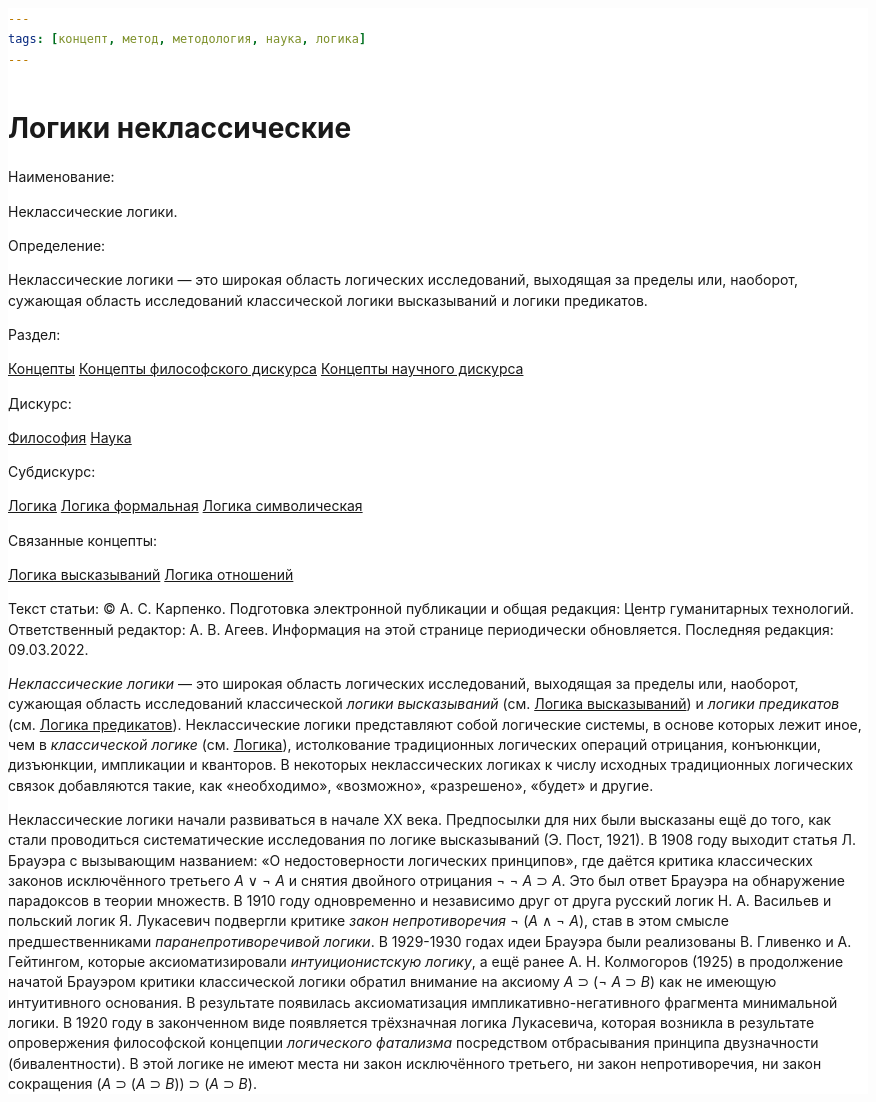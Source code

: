 ```yaml
---
tags: [концепт, метод, методология, наука, логика]
---
```

# Логики неклассические

Наименование:

Неклассические логики.

Определение:

Неклассические логики — это широкая область логических исследований, выходящая за пределы или, наоборот, сужающая область исследований классической логики высказываний и логики предикатов.

Раздел:

[Концепты](https://gtmarket.ru/concepts/)  [Концепты философского дискурса](https://gtmarket.ru/concepts/philosophical-concepts) [Концепты научного дискурса](https://gtmarket.ru/concepts/scientific-concepts)

Дискурс:

[Философия](https://gtmarket.ru/concepts/6862) [Наука](https://gtmarket.ru/concepts/6860)

Субдискурс:

[Логика](https://gtmarket.ru/concepts/6892)  [Логика формальная](https://gtmarket.ru/concepts/7028)  [Логика символическая](https://gtmarket.ru/concepts/6896)

Связанные концепты:

[Логика высказываний](https://gtmarket.ru/concepts/6899) [Логика отношений](https://gtmarket.ru/concepts/6901)

Текст статьи: © A. С. Карпенко. Подготовка электронной публикации и общая редакция: Центр гуманитарных технологий. Ответственный редактор: А. В. Агеев. Информация на этой странице периодически обновляется. Последняя редакция: 09.03.2022.

_Неклассические логики_ — это широкая область логических исследований, выходящая за пределы или, наоборот, сужающая область исследований классической _логики высказываний_ (см. [Логика высказываний](https://gtmarket.ru/concepts/6899)) и _логики предикатов_ (см. [Логика предикатов](https://gtmarket.ru/concepts/6898)). Неклассические логики представляют собой логические системы, в основе которых лежит иное, чем в _классической логике_ (см. [Логика](https://gtmarket.ru/concepts/6892)), истолкование традиционных логических операций отрицания, конъюнкции, дизъюнкции, импликации и кванторов. В некоторых неклассических логиках к числу исходных традиционных логических связок добавляются такие, как «необходимо», «возможно», «разрешено», «будет» и другие.

Неклассические логики начали развиваться в начале XX века. Предпосылки для них были высказаны ещё до того, как стали проводиться систематические исследования по логике высказываний (Э. Пост, 1921). В 1908 году выходит статья Л. Брауэра с вызывающим названием: «О недостоверности логических принципов», где даётся критика классических законов исключённого третьего _A_ ∨ ¬ _A_ и снятия двойного отрицания ¬ ¬ _A_ ⊃ _A_. Это был ответ Брауэра на обнаружение парадоксов в теории множеств. В 1910 году одновременно и независимо друг от друга русский логик Н. А. Васильев и польский логик Я. Лукасевич подвергли критике _закон непротиворечия_ ¬ (_A_ ∧ ¬ _A_), став в этом смысле предшественниками _паранепротиворечивой логики_. В 1929-1930 годах идеи Брауэра были реализованы В. Гливенко и А. Гейтингом, которые аксиоматизировали _интуиционистскую логику_, а ещё ранее А. Н. Колмогоров (1925) в продолжение начатой Брауэром критики классической логики обратил внимание на аксиому _A_ ⊃ (¬ _A_ ⊃ _B_) как не имеющую интуитивного основания. В результате появилась аксиоматизация импликативно-негативного фрагмента минимальной логики. В 1920 году в законченном виде появляется трёхзначная логика Лукасевича, которая возникла в результате опровержения философской концепции _логического фатализма_ посредством отбрасывания принципа двузначности (бивалентности). В этой логике не имеют места ни закон исключённого третьего, ни закон непротиворечия, ни закон сокращения (_A_ ⊃ (_A_ ⊃ _B_)) ⊃ (_A_ ⊃ _B_).
